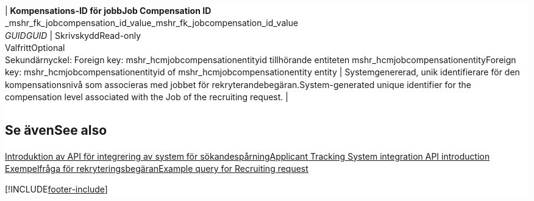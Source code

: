 | <span data-ttu-id="aeaa8-304">**Kompensations-ID för jobb**</span><span class="sxs-lookup"><span data-stu-id="aeaa8-304">**Job Compensation ID**</span></span><br><span data-ttu-id="aeaa8-305">_mshr_fk_jobcompensation_id_value</span><span class="sxs-lookup"><span data-stu-id="aeaa8-305">_mshr_fk_jobcompensation_id_value</span></span><br><span data-ttu-id="aeaa8-306">*GUID*</span><span class="sxs-lookup"><span data-stu-id="aeaa8-306">*GUID*</span></span> | <span data-ttu-id="aeaa8-307">Skrivskydd</span><span class="sxs-lookup"><span data-stu-id="aeaa8-307">Read-only</span></span><br><span data-ttu-id="aeaa8-308">Valfritt</span><span class="sxs-lookup"><span data-stu-id="aeaa8-308">Optional</span></span><br><span data-ttu-id="aeaa8-309">Sekundärnyckel: Foreign key: mshr_hcmjobcompensationentityid tillhörande entiteten mshr_hcmjobcompensationentity</span><span class="sxs-lookup"><span data-stu-id="aeaa8-309">Foreign key: mshr_hcmjobcompensationentityid of mshr_hcmjobcompensationentity entity</span></span> | <span data-ttu-id="aeaa8-310">Systemgenererad, unik identifierare för den kompensationsnivå som associeras med jobbet för rekryterandebegäran.</span><span class="sxs-lookup"><span data-stu-id="aeaa8-310">System-generated unique identifier for the compensation level associated with the Job of the recruiting request.</span></span> |

## <a name="see-also"></a><span data-ttu-id="aeaa8-311">Se även</span><span class="sxs-lookup"><span data-stu-id="aeaa8-311">See also</span></span>

[<span data-ttu-id="aeaa8-312">Introduktion av API för integrering av system för sökandespårning</span><span class="sxs-lookup"><span data-stu-id="aeaa8-312">Applicant Tracking System integration API introduction</span></span>](hr-admin-integration-ats-api-introduction.md)<br>
[<span data-ttu-id="aeaa8-313">Exempelfråga för rekryteringsbegäran</span><span class="sxs-lookup"><span data-stu-id="aeaa8-313">Example query for Recruiting request</span></span>](hr-admin-integration-ats-api-recruiting-request-example-query.md)


[!INCLUDE[footer-include](../includes/footer-banner.md)]
